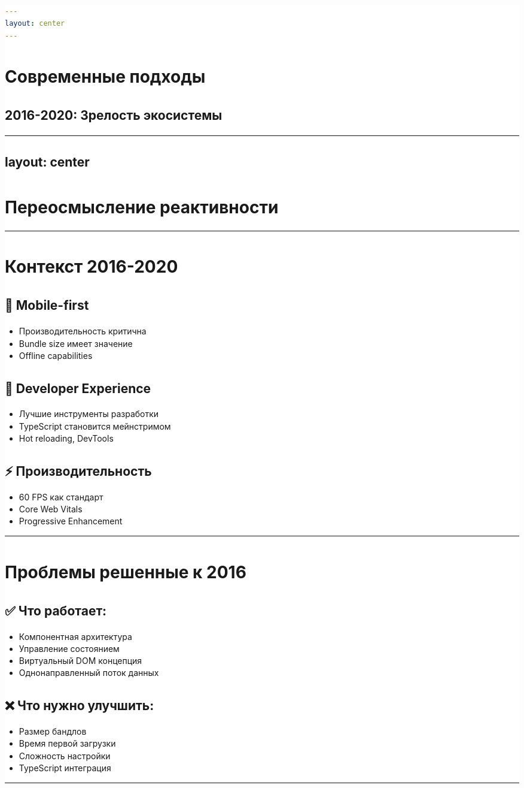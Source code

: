 ```yaml
---
layout: center
---
```


# Современные подходы
<h2 class="text-xl opacity-80">2016-2020: Зрелость экосистемы</h2>

---
layout: center
---

# Переосмысление реактивности

---

# Контекст 2016-2020

## 📱 Mobile-first
- Производительность критична
- Bundle size имеет значение
- Offline capabilities

## 🎯 Developer Experience
- Лучшие инструменты разработки
- TypeScript становится мейнстримом
- Hot reloading, DevTools

## ⚡ Производительность
- 60 FPS как стандарт
- Core Web Vitals
- Progressive Enhancement

---

# Проблемы решенные к 2016

## ✅ Что работает:
- Компонентная архитектура
- Управление состоянием
- Виртуальный DOM концепция
- Однонаправленный поток данных

## ❌ Что нужно улучшить:
- Размер бандлов
- Время первой загрузки
- Сложность настройки
- TypeScript интеграция

---